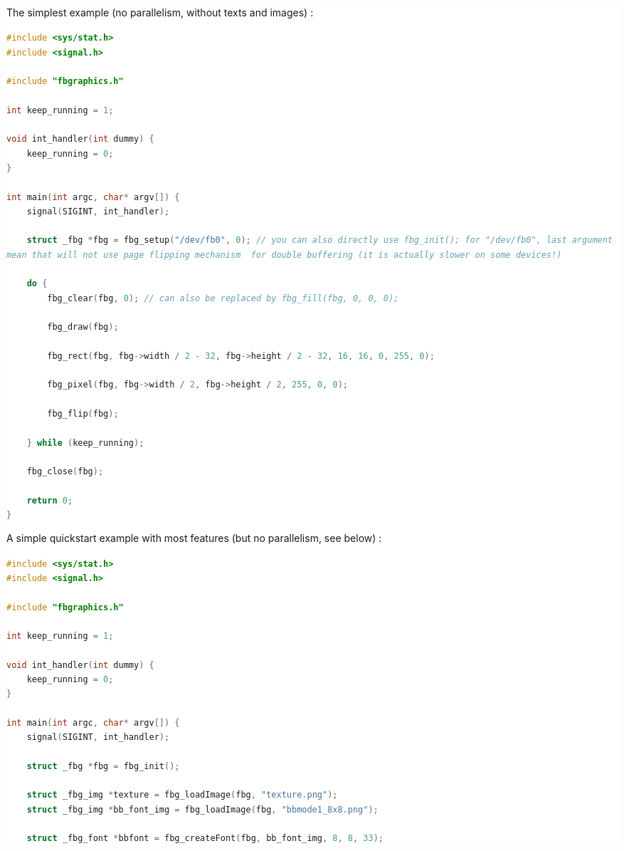 The simplest example (no parallelism, without texts and images) :

```c
#include <sys/stat.h>
#include <signal.h>

#include "fbgraphics.h"

int keep_running = 1;

void int_handler(int dummy) {
    keep_running = 0;
}

int main(int argc, char* argv[]) {
    signal(SIGINT, int_handler);

    struct _fbg *fbg = fbg_setup("/dev/fb0", 0); // you can also directly use fbg_init(); for "/dev/fb0", last argument mean that will not use page flipping mechanism  for double buffering (it is actually slower on some devices!)

    do {
        fbg_clear(fbg, 0); // can also be replaced by fbg_fill(fbg, 0, 0, 0);

        fbg_draw(fbg);

        fbg_rect(fbg, fbg->width / 2 - 32, fbg->height / 2 - 32, 16, 16, 0, 255, 0);

        fbg_pixel(fbg, fbg->width / 2, fbg->height / 2, 255, 0, 0);

        fbg_flip(fbg);

    } while (keep_running);

    fbg_close(fbg);

    return 0;
}

```

A simple quickstart example with most features (but no parallelism, see below) :

```c
#include <sys/stat.h>
#include <signal.h>

#include "fbgraphics.h"

int keep_running = 1;

void int_handler(int dummy) {
    keep_running = 0;
}

int main(int argc, char* argv[]) {
    signal(SIGINT, int_handler);

    struct _fbg *fbg = fbg_init();

    struct _fbg_img *texture = fbg_loadImage(fbg, "texture.png");
    struct _fbg_img *bb_font_img = fbg_loadImage(fbg, "bbmode1_8x8.png");

    struct _fbg_font *bbfont = fbg_createFont(fbg, bb_font_img, 8, 8, 33);

```
